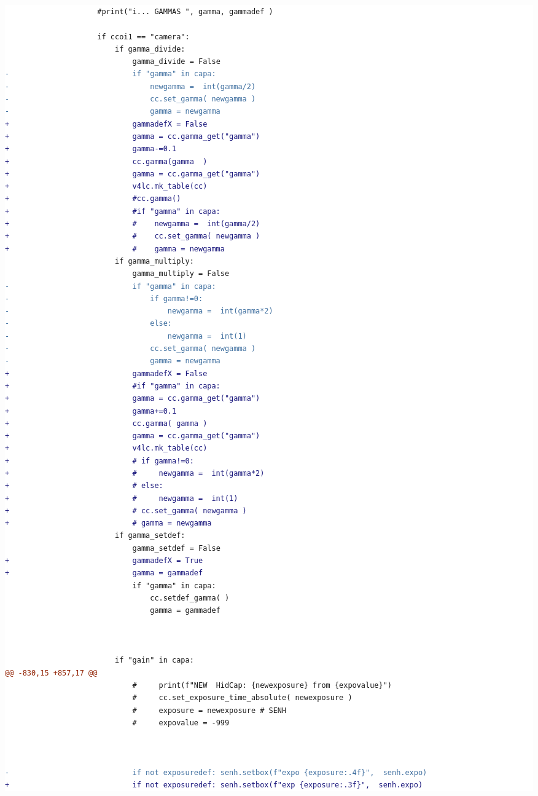 ```diff
                     #print("i... GAMMAS ", gamma, gammadef )
 
                     if ccoi1 == "camera":
                         if gamma_divide:
                             gamma_divide = False
-                            if "gamma" in capa:
-                                newgamma =  int(gamma/2)
-                                cc.set_gamma( newgamma )
-                                gamma = newgamma
+                            gammadefX = False
+                            gamma = cc.gamma_get("gamma")
+                            gamma-=0.1
+                            cc.gamma(gamma  )
+                            gamma = cc.gamma_get("gamma")
+                            v4lc.mk_table(cc)
+                            #cc.gamma()
+                            #if "gamma" in capa:
+                            #    newgamma =  int(gamma/2)
+                            #    cc.set_gamma( newgamma )
+                            #    gamma = newgamma
                         if gamma_multiply:
                             gamma_multiply = False
-                            if "gamma" in capa:
-                                if gamma!=0:
-                                    newgamma =  int(gamma*2)
-                                else:
-                                    newgamma =  int(1)
-                                cc.set_gamma( newgamma )
-                                gamma = newgamma
+                            gammadefX = False
+                            #if "gamma" in capa:
+                            gamma = cc.gamma_get("gamma")
+                            gamma+=0.1
+                            cc.gamma( gamma )
+                            gamma = cc.gamma_get("gamma")
+                            v4lc.mk_table(cc)
+                            # if gamma!=0:
+                            #     newgamma =  int(gamma*2)
+                            # else:
+                            #     newgamma =  int(1)
+                            # cc.set_gamma( newgamma )
+                            # gamma = newgamma
                         if gamma_setdef:
                             gamma_setdef = False
+                            gammadefX = True
+                            gamma = gammadef
                             if "gamma" in capa:
                                 cc.setdef_gamma( )
                                 gamma = gammadef
 
 
 
                         if "gain" in capa:
@@ -830,15 +857,17 @@
                             #     print(f"NEW  HidCap: {newexposure} from {expovalue}")
                             #     cc.set_exposure_time_absolute( newexposure )
                             #     exposure = newexposure # SENH
                             #     expovalue = -999
 
 
 
-                            if not exposuredef: senh.setbox(f"expo {exposure:.4f}",  senh.expo)
+                            if not exposuredef: senh.setbox(f"exp {exposure:.3f}",  senh.expo)
```